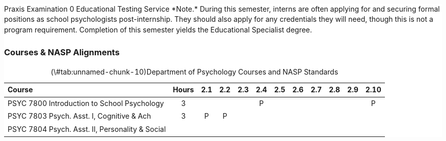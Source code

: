    <td style="text-align:left;font-weight: bold;"> Praxis Examination </td>
   <td style="text-align:center;font-weight: bold;"> 0 </td>
   <td style="text-align:center;font-weight: bold;"> Educational Testing Service </td>
  </tr>
</tbody>
</table>
*Note.* During this semester, interns are often applying for and securing formal positions as school psychologists post-internship. They should also apply for any credentials they will need, though this is not a program requirement. Completion of this semester yields the Educational Specialist degree.

### Courses & NASP Alignments



<table class="table table-striped table-hover table-condensed" style="margin-left: auto; margin-right: auto;">
<caption>(\#tab:unnamed-chunk-10)Department of Psychology Courses and NASP Standards</caption>
 <thead>
  <tr>
   <th style="text-align:left;"> Course </th>
   <th style="text-align:center;"> Hours </th>
   <th style="text-align:center;"> 2.1 </th>
   <th style="text-align:center;"> 2.2 </th>
   <th style="text-align:center;"> 2.3 </th>
   <th style="text-align:center;"> 2.4 </th>
   <th style="text-align:center;"> 2.5 </th>
   <th style="text-align:center;"> 2.6 </th>
   <th style="text-align:center;"> 2.7 </th>
   <th style="text-align:center;"> 2.8 </th>
   <th style="text-align:center;"> 2.9 </th>
   <th style="text-align:center;"> 2.10 </th>
  </tr>
 </thead>
<tbody>
  <tr>
   <td style="text-align:left;"> PSYC 7800 Introduction to School Psychology </td>
   <td style="text-align:center;"> 3 </td>
   <td style="text-align:center;">  </td>
   <td style="text-align:center;">  </td>
   <td style="text-align:center;">  </td>
   <td style="text-align:center;"> P </td>
   <td style="text-align:center;">  </td>
   <td style="text-align:center;">  </td>
   <td style="text-align:center;">  </td>
   <td style="text-align:center;">  </td>
   <td style="text-align:center;">  </td>
   <td style="text-align:center;"> P </td>
  </tr>
  <tr>
   <td style="text-align:left;"> PSYC 7803 Psych. Asst. I, Cognitive &amp; Ach </td>
   <td style="text-align:center;"> 3 </td>
   <td style="text-align:center;"> P </td>
   <td style="text-align:center;"> P </td>
   <td style="text-align:center;">  </td>
   <td style="text-align:center;">  </td>
   <td style="text-align:center;">  </td>
   <td style="text-align:center;">  </td>
   <td style="text-align:center;">  </td>
   <td style="text-align:center;">  </td>
   <td style="text-align:center;">  </td>
   <td style="text-align:center;">  </td>
  </tr>
  <tr>
   <td style="text-align:left;"> PSYC 7804 Psych. Asst. II, Personality &amp; Social </td>